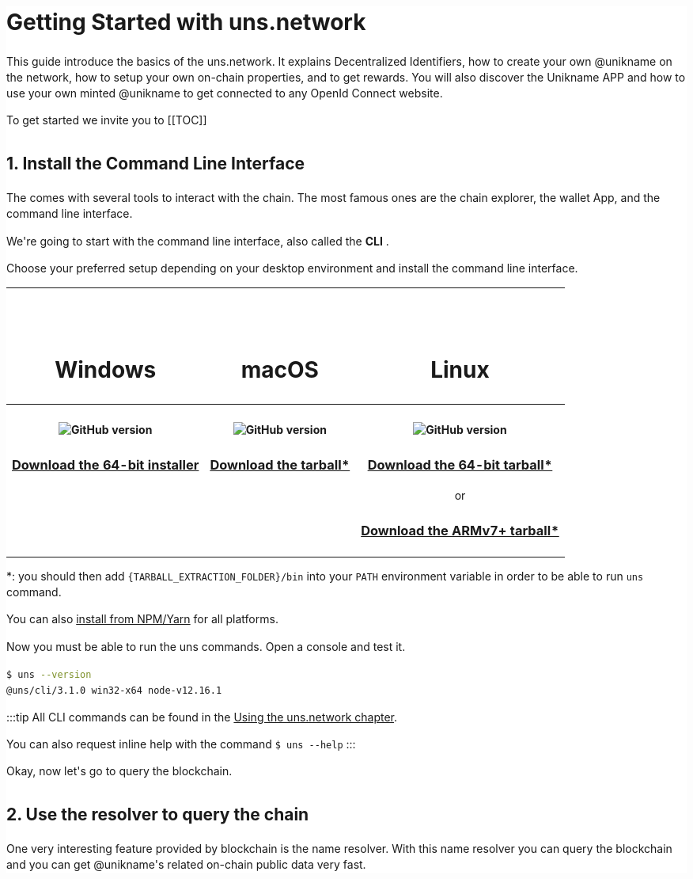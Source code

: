---
---

# Getting Started with uns.network

This guide introduce the basics of the uns.network. It explains Decentralized Identifiers, how to create your own @unikname on the network, how to setup your own on-chain properties, and to get rewards. You will also discover the Unikname APP and how to use your own minted @unikname to get connected to any OpenId Connect website. 

To get started we invite you to
[[TOC]]

## 1. Install the Command Line Interface

The <brand name="uns"/> comes with several tools to interact with the chain. The most famous ones are the chain explorer, the wallet App, and the command line interface. 

We're going to start with the command line interface, also called the **CLI** .

Choose your preferred setup depending on your desktop environment and install the command line interface.

| <h1><vp-icon name="windows-brands" size="2em" /><br/>Windows</h1> | <h1><vp-icon name="apple-brands" size="2em" /><br/>macOS</h1> | <h1><vp-icon name="linux-brands" size="2em" /><br/>Linux</h1> |
|:-----------------------------------:|:----------------------------------------------------------------------:|:---------------------------------------:|
| <h4>![GitHub version](https://badge.fury.io/gh/unik-name%2Funs-cli.svg)</h4><h3>[Download the 64-bit installer](https://unikname-cli-assets.s3.fr-par.scw.cloud/uns-x64.exe)</h3>        | <h4>![GitHub version](https://badge.fury.io/gh/unik-name%2Funs-cli.svg)</h4><h3>[Download the tarball*](https://unikname-cli-assets.s3.fr-par.scw.cloud/uns-darwin-x64.tar.gz)</h3>      | <h4>![GitHub version](https://badge.fury.io/gh/unik-name%2Funs-cli.svg)</h4><h3>[Download the 64-bit tarball*](https://unikname-cli-assets.s3.fr-par.scw.cloud/uns-linux-x64.tar.gz)</h3>or<h3>[Download the ARMv7+ tarball*](https://unikname-cli-assets.s3.fr-par.scw.cloud/uns-linux-arm.tar.gz)</h3>      |

*: you should then add `{TARBALL_EXTRACTION_FOLDER}/bin` into your `PATH` environment variable in order to be able to run `uns` command.

You can also [install from NPM/Yarn](/uns-use-the-network/cli-alternate-installation.html) for all platforms.

Now you must be able to run the uns commands. Open a console and test it.

```bash
$ uns --version
@uns/cli/3.1.0 win32-x64 node-v12.16.1
```

:::tip
All CLI commands can be found in the [Using the uns.network chapter](../uns-use-the-network/cli.html).

You can also request inline help with the command `$ uns --help`
:::

Okay, now let's go to query the <brand name="uns"/> blockchain.

## 2. Use the resolver to query the chain

One very interesting feature provided by <brand name="uns"/> blockchain is the name resolver. With this name resolver you can query the blockchain and you can get @unikname's related on-chain public data very fast.
